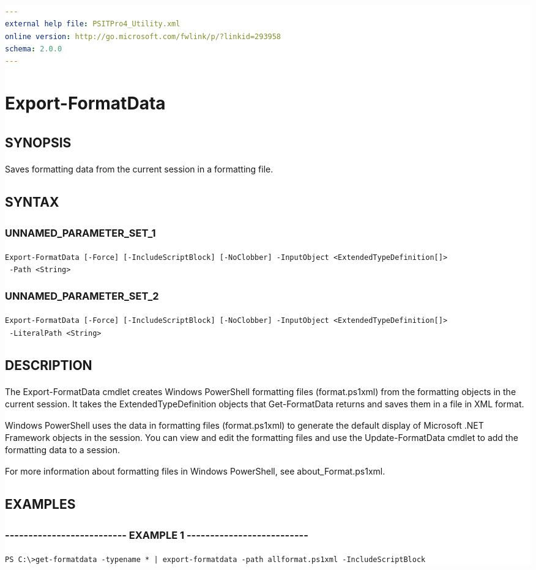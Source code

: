 ```yaml
---
external help file: PSITPro4_Utility.xml
online version: http://go.microsoft.com/fwlink/p/?linkid=293958
schema: 2.0.0
---
```


# Export-FormatData
## SYNOPSIS
Saves formatting data from the current session in a formatting file.

## SYNTAX

### UNNAMED_PARAMETER_SET_1
```
Export-FormatData [-Force] [-IncludeScriptBlock] [-NoClobber] -InputObject <ExtendedTypeDefinition[]>
 -Path <String>
```

### UNNAMED_PARAMETER_SET_2
```
Export-FormatData [-Force] [-IncludeScriptBlock] [-NoClobber] -InputObject <ExtendedTypeDefinition[]>
 -LiteralPath <String>
```

## DESCRIPTION
The Export-FormatData cmdlet creates Windows PowerShell formatting files (format.ps1xml) from the formatting objects in the current session.
It takes the ExtendedTypeDefinition objects that Get-FormatData returns and saves them in a file in XML format.

Windows PowerShell uses the data in formatting files (format.ps1xml) to generate the default display of Microsoft .NET Framework objects in the session.
You can view and edit the formatting files and use the Update-FormatData cmdlet to add the formatting data to a session.

For more information about formatting files in Windows PowerShell, see about_Format.ps1xml.

## EXAMPLES

### -------------------------- EXAMPLE 1 --------------------------
```
PS C:\>get-formatdata -typename * | export-formatdata -path allformat.ps1xml -IncludeScriptBlock
```
